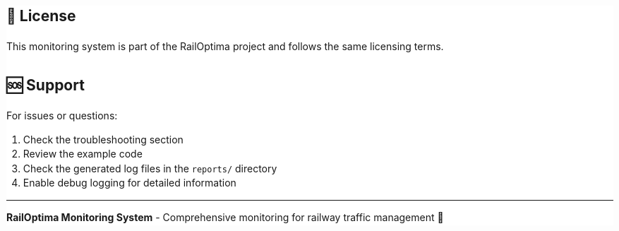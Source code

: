 ## 📝 License

This monitoring system is part of the RailOptima project and follows the same licensing terms.

## 🆘 Support

For issues or questions:
1. Check the troubleshooting section
2. Review the example code
3. Check the generated log files in the `reports/` directory
4. Enable debug logging for detailed information

---

**RailOptima Monitoring System** - Comprehensive monitoring for railway traffic management 🚆
